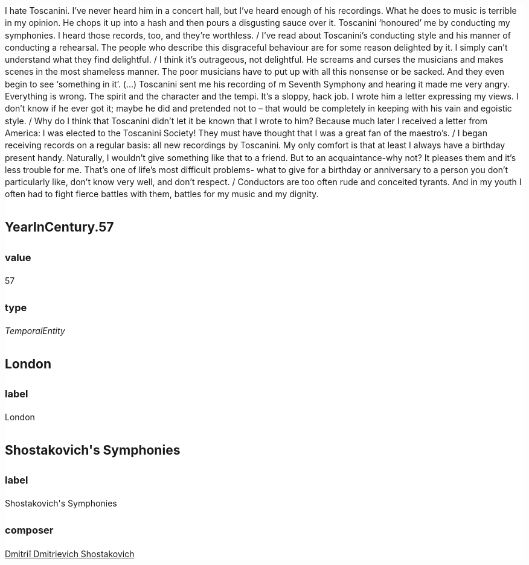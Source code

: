 I hate Toscanini. I’ve never heard him in a concert hall, but I’ve heard enough of his recordings. What he does to music is terrible in my opinion. He chops it up into a hash and then pours a disgusting sauce over it. Toscanini ‘honoured’ me by conducting my symphonies. I heard those records, too, and they’re worthless. / I’ve read about Toscanini’s conducting style and his manner of conducting a rehearsal. The people who describe this disgraceful behaviour are for some reason delighted by it. I simply can’t understand what they find delightful. / I think it’s outrageous, not delightful. He screams and curses the musicians and makes scenes in the most shameless manner. The poor musicians have to put up with all this nonsense or be sacked. And they even begin to see ‘something in it’. (…) Toscanini sent me his recording of m Seventh Symphony and hearing it made me very angry. Everything is wrong. The spirit and the character and the tempi. It’s a sloppy, hack job. I wrote him a letter expressing my views. I don’t know if he ever got it; maybe he did and pretended not to – that would be completely in keeping with his vain and egoistic style. / Why do I think that Toscanini didn’t let it be known that I wrote to him? Because much later I received a letter from America: I was elected to the Toscanini Society! They must have thought that I was a great fan of the maestro’s. / I began receiving records on a regular basis: all new recordings by Toscanini. My only comfort is that at least I always have a birthday present handy. Naturally, I wouldn’t give something like that to a friend. But to an acquaintance-why not? It pleases them and it’s less trouble for me. That’s one of life’s most difficult problems- what to give for a birthday or anniversary to a person you don’t particularly like, don’t know very well, and don’t respect. / Conductors are too often rude and conceited tyrants. And in my youth I often had to fight fierce battles with them, battles for my music and my dignity. 


## YearInCentury.57

### value


57

### type


*TemporalEntity*

## London

### label


London

## Shostakovich's Symphonies

### label


Shostakovich's Symphonies

### composer


[Dmitriĭ Dmitrievich Shostakovich](#Dmitriĭ-Dmitrievich-Shostakovich)

